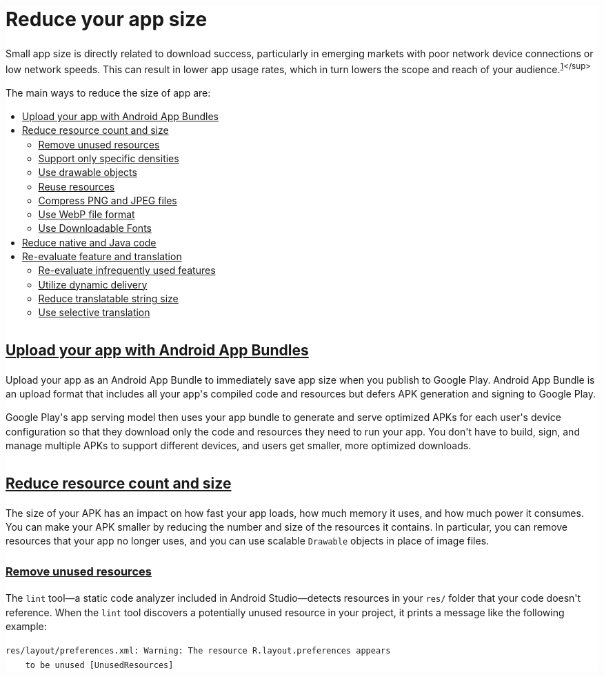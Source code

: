 # Reduce your app size
Small app size is directly related to download success, particularly in emerging markets with poor network device connections or low network speeds. This can result in lower app usage rates, which in turn lowers the scope and reach of your audience.<sup>[1](https://developer.android.com/guide/topics/androidgo/optimize-size#:~:text=Small%20app%20size%20is%20directly%20related%20to%20download%20success%2C%20particularly%20in%20emerging%20markets%20with%20poor%20network%20device%20connections%20or%20low%20network%20speeds.%20This%20can%20result%20in%20lower%20app%20usage%20rates%2C%20which%20in%20turn%20lowers%20the%20scope%20and%20reach%20of%20your%20audience.)</sup>

The main ways to reduce the size of app are:
- [Upload your app with Android App Bundles](#Upload-your-app-with-android-app-bundles)
- [Reduce resource count and size](#Reduce-resource-count-and-size)
  - [Remove unused resources](#Remove-unused-resources)
  - [Support only specific densities](#Support-only-specific-densities)
  - [Use drawable objects](#Use-drawable-objects)
  - [Reuse resources](#Reuse-resources)
  - [Compress PNG and JPEG files](#Compress-PNG-and-JPEG-files)
  - [Use WebP file format](#Use-WebP-file-format)
  - [Use Downloadable Fonts](#Use-Downloadable-Fonts)
- [Reduce native and Java code](#Reduce-native-and-Java-code)
- [Re-evaluate feature and translation](#Re-evaluate-feature-and-translation)
  - [Re-evaluate infrequently used features](#Re-evaluate-infrequently-used-features)
  - [Utilize dynamic delivery](#Utilize-dynamic-delivery)
  - [Reduce translatable string size](#Reduce-translatable-string-size)
  - [Use selective translation](#Use-selective-translation)

## [Upload your app with Android App Bundles](https://developer.android.com/topic/performance/reduce-apk-size#app_bundle)
Upload your app as an Android App Bundle to immediately save app size when you publish to Google Play. Android App Bundle is an upload format that includes all your app's compiled code and resources but defers APK generation and signing to Google Play.

Google Play's app serving model then uses your app bundle to generate and serve optimized APKs for each user's device configuration so that they download only the code and resources they need to run your app. You don't have to build, sign, and manage multiple APKs to support different devices, and users get smaller, more optimized downloads.

## [Reduce resource count and size](https://developer.android.com/topic/performance/reduce-apk-size#reduce-resources)
The size of your APK has an impact on how fast your app loads, how much memory it uses, and how much power it consumes. You can make your APK smaller by reducing the number and size of the resources it contains. In particular, you can remove resources that your app no longer uses, and you can use scalable `Drawable` objects in place of image files. 

### [Remove unused resources](https://developer.android.com/topic/performance/reduce-apk-size#remove-unused)
The `lint` tool—a static code analyzer included in Android Studio—detects resources in your `res/` folder that your code doesn't reference. When the `lint` tool discovers a potentially unused resource in your project, it prints a message like the following example:
```
res/layout/preferences.xml: Warning: The resource R.layout.preferences appears
    to be unused [UnusedResources]
```
